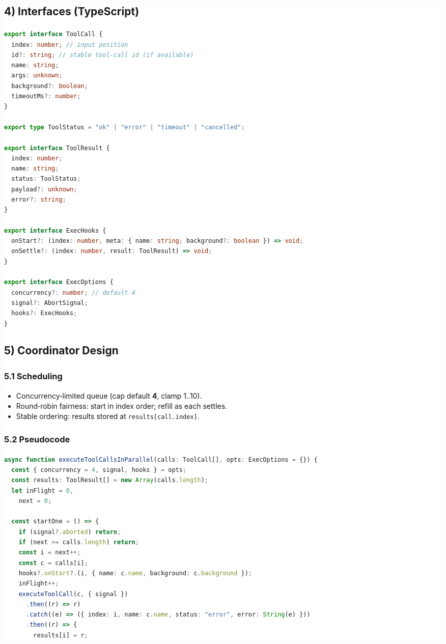 ## 4) Interfaces (TypeScript)

```ts
export interface ToolCall {
  index: number; // input position
  id?: string; // stable tool-call id (if available)
  name: string;
  args: unknown;
  background?: boolean;
  timeoutMs?: number;
}

export type ToolStatus = "ok" | "error" | "timeout" | "cancelled";

export interface ToolResult {
  index: number;
  name: string;
  status: ToolStatus;
  payload?: unknown;
  error?: string;
}

export interface ExecHooks {
  onStart?: (index: number, meta: { name: string; background?: boolean }) => void;
  onSettle?: (index: number, result: ToolResult) => void;
}

export interface ExecOptions {
  concurrency?: number; // default 4
  signal?: AbortSignal;
  hooks?: ExecHooks;
}
```

## 5) Coordinator Design

### 5.1 Scheduling

- Concurrency‑limited queue (cap default **4**, clamp 1..10).
- Round‑robin fairness: start in index order; refill as each settles.
- Stable ordering: results stored at `results[call.index]`.

### 5.2 Pseudocode

```ts
async function executeToolCallsInParallel(calls: ToolCall[], opts: ExecOptions = {}) {
  const { concurrency = 4, signal, hooks } = opts;
  const results: ToolResult[] = new Array(calls.length);
  let inFlight = 0,
    next = 0;

  const startOne = () => {
    if (signal?.aborted) return;
    if (next >= calls.length) return;
    const i = next++;
    const c = calls[i];
    hooks?.onStart?.(i, { name: c.name, background: c.background });
    inFlight++;
    executeToolCall(c, { signal })
      .then((r) => r)
      .catch((e) => ({ index: i, name: c.name, status: "error", error: String(e) }))
      .then((r) => {
        results[i] = r;
```